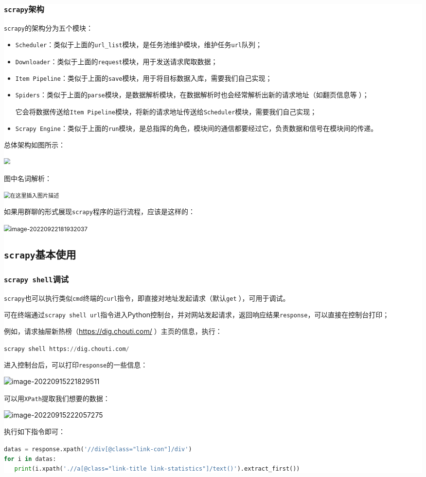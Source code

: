 ### `scrapy`架构

`scrapy`的架构分为五个模块：

+ `Scheduler`：类似于上面的`url_list`模块，是任务池维护模块，维护任务`url`队列；

+ `Downloader`：类似于上面的`request`模块，用于发送请求爬取数据；

+ `Item Pipeline`：类似于上面的`save`模块，用于将目标数据入库，需要我们自己实现；

+ `Spiders`：类似于上面的`parse`模块，是数据解析模块，在数据解析时也会经常解析出新的请求地址（如翻页信息等 ）；

  它会将数据传送给`Item Pipeline`模块，将新的请求地址传送给`Scheduler`模块，需要我们自己实现；

+ `Scrapy Engine`：类似于上面的`run`模块，是总指挥的角色，模块间的通信都要经过它，负责数据和信号在模块间的传递。

总体架构如图所示：

<img src="https://img-blog.csdnimg.cn/20191118181419940.png?x-oss-process=image/watermark,type_ZmFuZ3poZW5naGVpdGk,shadow_10,text_aHR0cHM6Ly9ibG9nLmNzZG4ubmV0L3o0MzQ4OTA=,size_16,color_FFFFFF,t_70" style="zoom:80%;" />

图中名词解析：

<img src="https://img-blog.csdnimg.cn/20191118181449833.png?x-oss-process=image/watermark,type_ZmFuZ3poZW5naGVpdGk,shadow_10,text_aHR0cHM6Ly9ibG9nLmNzZG4ubmV0L3o0MzQ4OTA=,size_16,color_FFFFFF,t_70" alt="在这里插入图片描述" style="zoom:80%;" />

如果用群聊的形式展现`scrapy`程序的运行流程，应该是这样的：

<img src="https://images.drshw.tech/images/notes/image-20220922181932037.png" alt="image-20220922181932037" style="zoom:85%;" />

## `scrapy`基本使用

### `scrapy shell`调试

`scrapy`也可以执行类似`cmd`终端的`curl`指令，即直接对地址发起请求（默认`get` ），可用于调试。

可在终端通过`scrapy shell url`指令进入Python控制台，并对网站发起请求，返回响应结果`response`，可以直接在控制台打印；

例如，请求抽屉新热榜（https://dig.chouti.com/ ）主页的信息，执行：

```python
scrapy shell https://dig.chouti.com/
```

进入控制台后，可以打印`response`的一些信息：

![image-20220915221829511](https://images.drshw.tech/images/notes/image-20220915221829511.png)

可以用`XPath`提取我们想要的数据：

![image-20220915222057275](https://images.drshw.tech/images/notes/image-20220915222057275.png)

执行如下指令即可：

```python
datas = response.xpath('//div[@class="link-con"]/div')
for i in datas:
   print(i.xpath('.//a[@class="link-title link-statistics"]/text()').extract_first())
```
